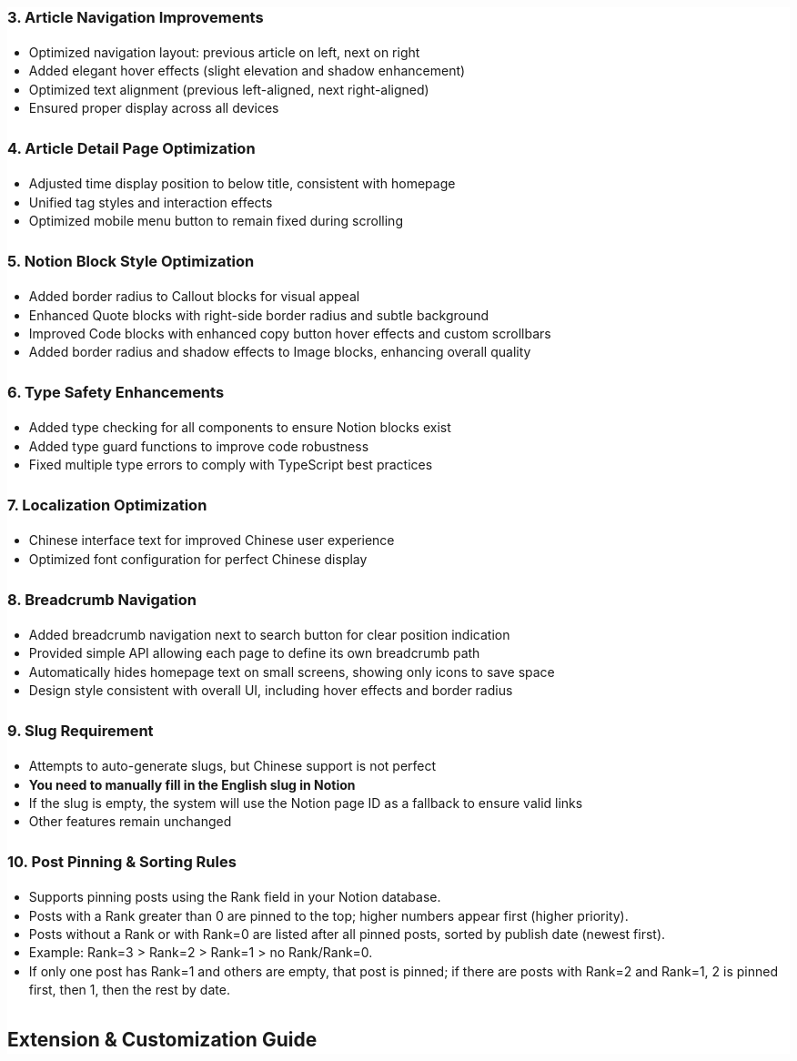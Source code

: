 ### 3. Article Navigation Improvements
- Optimized navigation layout: previous article on left, next on right
- Added elegant hover effects (slight elevation and shadow enhancement)
- Optimized text alignment (previous left-aligned, next right-aligned)
- Ensured proper display across all devices

### 4. Article Detail Page Optimization
- Adjusted time display position to below title, consistent with homepage
- Unified tag styles and interaction effects
- Optimized mobile menu button to remain fixed during scrolling

### 5. Notion Block Style Optimization
- Added border radius to Callout blocks for visual appeal
- Enhanced Quote blocks with right-side border radius and subtle background
- Improved Code blocks with enhanced copy button hover effects and custom scrollbars
- Added border radius and shadow effects to Image blocks, enhancing overall quality

### 6. Type Safety Enhancements
- Added type checking for all components to ensure Notion blocks exist
- Added type guard functions to improve code robustness
- Fixed multiple type errors to comply with TypeScript best practices

### 7. Localization Optimization
- Chinese interface text for improved Chinese user experience
- Optimized font configuration for perfect Chinese display

### 8. Breadcrumb Navigation
- Added breadcrumb navigation next to search button for clear position indication
- Provided simple API allowing each page to define its own breadcrumb path
- Automatically hides homepage text on small screens, showing only icons to save space
- Design style consistent with overall UI, including hover effects and border radius

### 9. Slug Requirement
- Attempts to auto-generate slugs, but Chinese support is not perfect
- **You need to manually fill in the English slug in Notion**
- If the slug is empty, the system will use the Notion page ID as a fallback to ensure valid links
- Other features remain unchanged

### 10. Post Pinning & Sorting Rules
- Supports pinning posts using the Rank field in your Notion database.
- Posts with a Rank greater than 0 are pinned to the top; higher numbers appear first (higher priority).
- Posts without a Rank or with Rank=0 are listed after all pinned posts, sorted by publish date (newest first).
- Example: Rank=3 > Rank=2 > Rank=1 > no Rank/Rank=0.
- If only one post has Rank=1 and others are empty, that post is pinned; if there are posts with Rank=2 and Rank=1, 2 is pinned first, then 1, then the rest by date.

## Extension & Customization Guide
